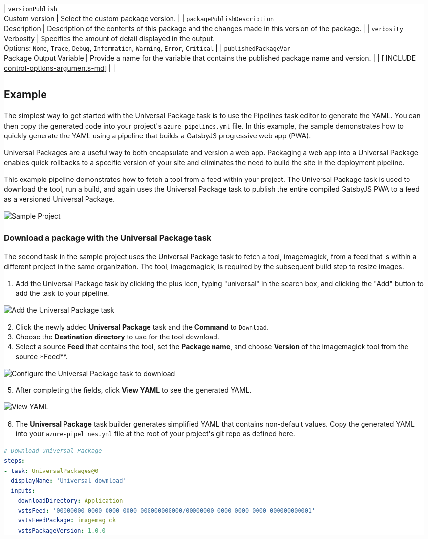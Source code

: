 | `versionPublish`<br/>Custom version                                                        | Select the custom package version.                                                                                                                                                                                                                                                                                                                                                                                         |
| `packagePublishDescription`<br/>Description                                                | Description of the contents of this package and the changes made in this version of the package.                                                                                                                                                                                                                                                                                                                           |
| `verbosity`<br/>Verbosity                                                                  | Specifies the amount of detail displayed in the output.<br/>Options: `None`, `Trace`, `Debug`, `Information`, `Warning`, `Error`, `Critical`                                                                                                                                                                                                                                                                               |
| `publishedPackageVar`<br/>Package Output Variable                                          | Provide a name for the variable that contains the published package name and version.                                                                                                                                                                                                                                                                                                                                      |
| [!INCLUDE [control-options-arguments-md](../includes/control-options-arguments-md.md)]     |                                                                                                                                                                                                                                                                                                                                                                                                                            |

## Example

The simplest way to get started with the Universal Package task is to use the Pipelines task editor to generate the YAML. You can then copy the generated code into your project's `azure-pipelines.yml` file. In this example, the sample demonstrates how to quickly generate the YAML using a pipeline that builds a GatsbyJS progressive web app (PWA).

Universal Packages are a useful way to both encapsulate and version a web app. Packaging a web app into a Universal Package enables quick rollbacks to a specific version of your site and eliminates the need to build the site in the deployment pipeline.

This example pipeline demonstrates how to fetch a tool from a feed within your project. The Universal Package task is used to download the tool, run a build, and again uses the Universal Package task to publish the entire compiled GatsbyJS PWA to a feed as a versioned Universal Package.

![Sample Project](./media/sample-npm-project-with-universal.png)

### Download a package with the Universal Package task

The second task in the sample project uses the Universal Package task to fetch a tool, imagemagick, from a feed that is within a different project in the same organization. The tool, imagemagick, is required by the subsequent build step to resize images.

1.  Add the Universal Package task by clicking the plus icon, typing "universal" in the search box, and clicking the "Add" button to add the task to your pipeline.

![Add the Universal Package task](./media/add-universal-task.png)

2.  Click the newly added **Universal Package** task and the **Command** to `Download`.
3.  Choose the **Destination directory** to use for the tool download.
4.  Select a source **Feed** that contains the tool, set the **Package name**, and choose **Version** of the imagemagick tool from the source \*Feed\*\*.

![Configure the Universal Package task to download](./media/universal-package-download.png)

5.  After completing the fields, click **View YAML** to see the generated YAML.

![View YAML](./media/copy-yaml-to-clipboard.png)

6.  The **Universal Package** task builder generates simplified YAML that contains non-default values. Copy the generated YAML into your `azure-pipelines.yml` file at the root of your project's git repo as defined [here](../../customize-pipeline.md#understand-the-azure-pipelinesyml-file).

```YAML
# Download Universal Package
steps:
- task: UniversalPackages@0
  displayName: 'Universal download'
  inputs:
    downloadDirectory: Application
    vstsFeed: '00000000-0000-0000-0000-000000000000/00000000-0000-0000-0000-000000000001'
    vstsFeedPackage: imagemagick
    vstsPackageVersion: 1.0.0
```
